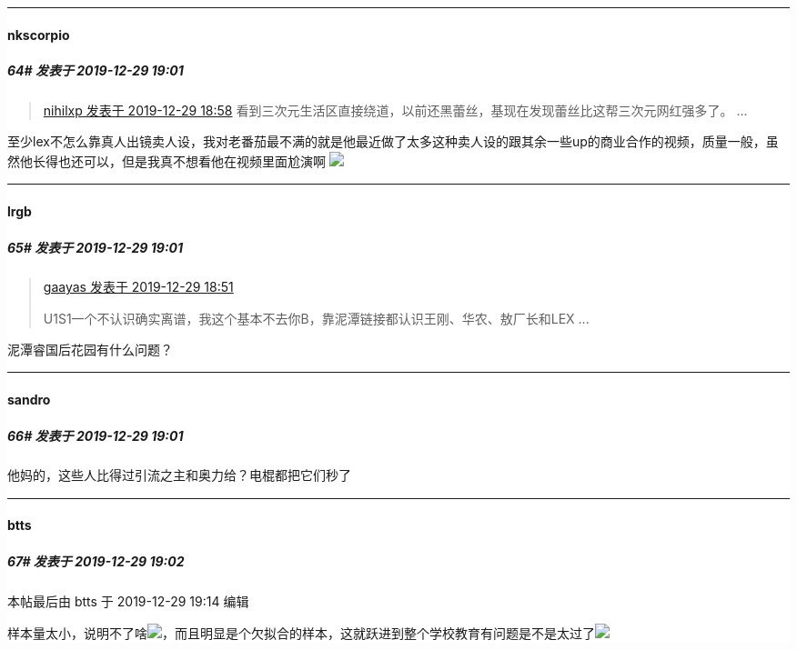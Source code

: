 


-----

####  nkscorpio  
##### 64#       发表于 2019-12-29 19:01



<blockquote><a href="httphttps://bbs.saraba1st.com/2b/forum.php?mod=redirect&amp;goto=findpost&amp;pid=46025267&amp;ptid=1906326" target="_blank">nihilxp 发表于 2019-12-29 18:58</a>
看到三次元生活区直接绕道，以前还黑蕾丝，基现在发现蕾丝比这帮三次元网红强多了。 ...</blockquote>
至少lex不怎么靠真人出镜卖人设，我对老番茄最不满的就是他最近做了太多这种卖人设的跟其余一些up的商业合作的视频，质量一般，虽然他长得也还可以，但是我真不想看他在视频里面尬演啊 <img src="https://static.saraba1st.com/image/smiley/face2017/015.png" referrerpolicy="no-referrer">







-----

####  lrgb  
##### 65#       发表于 2019-12-29 19:01



<blockquote><a href="httphttps://bbs.saraba1st.com/2b/forum.php?mod=redirect&amp;goto=findpost&amp;pid=46025222&amp;ptid=1906326" target="_blank">gaayas 发表于 2019-12-29 18:51</a>

U1S1一个不认识确实离谱，我这个基本不去你B，靠泥潭链接都认识王刚、华农、敖厂长和LEX ...</blockquote>
泥潭睿国后花园有什么问题？







-----

####  sandro  
##### 66#       发表于 2019-12-29 19:01




他妈的，这些人比得过引流之主和奥力给？电棍都把它们秒了







-----

####  btts  
##### 67#       发表于 2019-12-29 19:02



 本帖最后由 btts 于 2019-12-29 19:14 编辑 

样本量太小，说明不了啥<img src="https://static.saraba1st.com/image/smiley/face2017/009.gif" referrerpolicy="no-referrer">，而且明显是个欠拟合的样本，这就跃进到整个学校教育有问题是不是太过了<img src="https://static.saraba1st.com/image/smiley/face2017/003.png" referrerpolicy="no-referrer">
